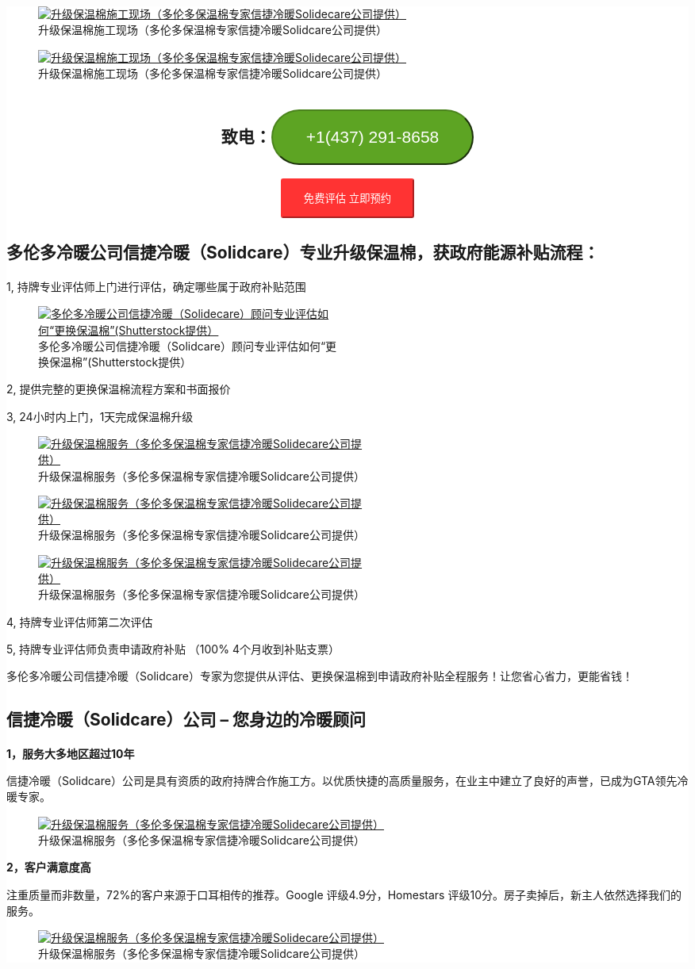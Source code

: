 <figure id="attachment_13424775" aria-describedby="caption-attachment-13424775" style="width: 559px" class="wp-caption aligncenter"><a target="_blank" href="https://i.epochtimes.com/assets/uploads/2021/11/id13424775-0bf675bda370833b71e53ad6861fc7c6.png"><img class=" wp-image-13424775" src="https://i.epochtimes.com/assets/uploads/2021/11/id13424775-0bf675bda370833b71e53ad6861fc7c6.png" alt="升级保温棉施工现场（多伦多保温棉专家信捷冷暖Solidecare公司提供）" width="559" b="361" /></a><figcaption id="caption-attachment-13424775" class="wp-caption-text">升级保温棉施工现场（多伦多保温棉专家<ahref="https://github.com/lwvjme348/djy/blob/master/gb/tag/%E4%BF%A1%E6%8D%B7%E5%86%B7%E6%9A%96solidcare.md#1">信捷冷暖Solidcare</a>公司提供）</figcaption></figure>
<figure id="attachment_13424778" aria-describedby="caption-attachment-13424778" style="width: 554px" class="wp-caption aligncenter"><a target="_blank" href="https://i.epochtimes.com/assets/uploads/2021/11/id13424778-4773a6a0-68d8-4227-b200-58c23ac673d5.570x428-1.jpg"><img class=" wp-image-13424778" src="https://i.epochtimes.com/assets/uploads/2021/11/id13424778-4773a6a0-68d8-4227-b200-58c23ac673d5.570x428-1.jpg" alt="升级保温棉施工现场（多伦多保温棉专家信捷冷暖Solidecare公司提供）" width="554" b="416" /></a><figcaption id="caption-attachment-13424778" class="wp-caption-text">升级保温棉施工现场（多伦多保温棉专家信捷冷暖Solidcare公司提供）</figcaption></figure>
<div class="translate-tooltip-mtz hidden">
<h2 class="wsite-content-title" style="text-align: center; padding-top: 5px;"><strong>致电：<ahref="tel:+1(647) 363-7698"><button class="button success round" style="border-radius: 600px; border-color: #4a831c; background-color: #5da423; color: white; padding: 1em 2em; font-size: 100%;">+1(437) 291-8658</button></a></strong></h2>
<p style="text-align: center;"><button class="edc-myBtn" style="background-color: #f33; border-color: #F33; padding: 1em 2em; text-decoration: none; border-radius: 3px; color: white;">免费评估 立即预约</button></p>
<h2><strong>多伦多冷暖公司信捷冷暖（Solidcare）专业升级保温棉，获政府能源补贴流程：</strong></h2>
<p>1, 持牌专业评估师上门进行评估，确定哪些属于政府补贴范围</p>
<figure id="attachment_13424779" aria-describedby="caption-attachment-13424779" style="width: 385px" class="wp-caption aligncenter"><a target="_blank" href="https://i.epochtimes.com/assets/uploads/2021/11/id13424779-3e8b22bc98c9978f2ef02b0fec053ff7.png"><img class=" wp-image-13424779" src="https://i.epochtimes.com/assets/uploads/2021/11/id13424779-3e8b22bc98c9978f2ef02b0fec053ff7.png" alt="多伦多冷暖公司信捷冷暖（Solidecare）顾问专业评估如何“更换保温棉”(Shutterstock提供）" width="385" b="389" /></a><figcaption id="caption-attachment-13424779" class="wp-caption-text">多伦多冷暖公司信捷冷暖（Solidcare）顾问专业评估如何“更换保温棉”(Shutterstock提供）</figcaption></figure>
<p>2, 提供完整的更换保温棉流程方案和书面报价</p>
<p>3, 24小时内上门，1天完成保温棉升级</p>
<figure id="attachment_13424781" aria-describedby="caption-attachment-13424781" style="width: 413px" class="wp-caption aligncenter"><a target="_blank" href="https://i.epochtimes.com/assets/uploads/2021/11/id13424781-Screenshot1.png"><img class=" wp-image-13424781" src="https://i.epochtimes.com/assets/uploads/2021/11/id13424781-Screenshot1.png" alt="升级保温棉服务（多伦多保温棉专家信捷冷暖Solidecare公司提供）" width="413" b="557" /></a><figcaption id="caption-attachment-13424781" class="wp-caption-text">升级保温棉服务（多伦多保温棉专家信捷冷暖Solidcare公司提供）</figcaption></figure>
<figure id="attachment_13424780" aria-describedby="caption-attachment-13424780" style="width: 412px" class="wp-caption aligncenter"><a target="_blank" href="https://i.epochtimes.com/assets/uploads/2021/11/id13424780-zhuangxiu2.jpg"><img class=" wp-image-13424780" src="https://i.epochtimes.com/assets/uploads/2021/11/id13424780-zhuangxiu2.jpg" alt="升级保温棉服务（多伦多保温棉专家信捷冷暖Solidecare公司提供）" width="412" b="549" /></a><figcaption id="caption-attachment-13424780" class="wp-caption-text">升级保温棉服务（多伦多保温棉专家信捷冷暖Solidcare公司提供）</figcaption></figure>
<figure id="attachment_13424783" aria-describedby="caption-attachment-13424783" style="width: 417px" class="wp-caption aligncenter"><a target="_blank" href="https://i.epochtimes.com/assets/uploads/2021/11/id13424783-Insulation-Removal.jpg"><img class=" wp-image-13424783" src="https://i.epochtimes.com/assets/uploads/2021/11/id13424783-Insulation-Removal.jpg" alt="升级保温棉服务（多伦多保温棉专家信捷冷暖Solidecare公司提供） " width="417" b="329" /></a><figcaption id="caption-attachment-13424783" class="wp-caption-text">升级保温棉服务（多伦多保温棉专家信捷冷暖Solidcare公司提供）</figcaption></figure>
<p>4, 持牌专业评估师第二次评估</p>
<p>5, 持牌专业评估师负责申请政府补贴 （100% 4个月收到补贴支票）</p>
<p>多伦多冷暖公司信捷冷暖（Solidcare）专家为您提供从评估、更换保温棉到申请政府补贴全程服务！让您省心省力，更能省钱！</p>
<h2><b>信捷冷暖（Solidcare）公司 &#8211; 您身边的冷暖顾问</b></h2>
</div>
<p><b>1，服务大多地区超过10年</b></p>
<p><span style="font-weight: 400;">信捷冷暖（Solidcare）公司是具有资质的政府持牌合作施工方。以优质快捷的高质量服务，在业主中建立了良好的声誉，已成为GTA领先冷暖专家。</span></p>
<figure id="attachment_13424785" aria-describedby="caption-attachment-13424785" style="width: 537px" class="wp-caption aligncenter"><a target="_blank" href="https://i.epochtimes.com/assets/uploads/2021/11/id13424785-Screenshot-1.png"><img class=" wp-image-13424785" src="https://i.epochtimes.com/assets/uploads/2021/11/id13424785-Screenshot-1.png" alt="升级保温棉服务（多伦多保温棉专家信捷冷暖Solidecare公司提供） " width="537" b="319" /></a><figcaption id="caption-attachment-13424785" class="wp-caption-text">升级保温棉服务（多伦多保温棉专家信捷冷暖Solidcare公司提供）</figcaption></figure>
<p><b>2，客户满意度高</b></p>
<p><span style="font-weight: 400;">注重质量而非数量，</span><span style="font-weight: 400;">72%</span><span style="font-weight: 400;">的客户来源于口耳相传的推荐。</span><span style="font-weight: 400;">Google 评级4.9分，Homestars 评级10分。房子卖掉后，新主人依然选择我们的服务。</span></p>
<figure id="attachment_13424789" aria-describedby="caption-attachment-13424789" style="width: 468px" class="wp-caption aligncenter"><a target="_blank" href="https://i.epochtimes.com/assets/uploads/2021/11/id13424789-Screenshot.png"><img class=" wp-image-13424789" src="https://i.epochtimes.com/assets/uploads/2021/11/id13424789-Screenshot.png" alt="升级保温棉服务（多伦多保温棉专家信捷冷暖Solidecare公司提供）" width="468" b="614" /></a><figcaption id="caption-attachment-13424789" class="wp-caption-text">升级保温棉服务（多伦多保温棉专家信捷冷暖Solidcare公司提供）</figcaption></figure>